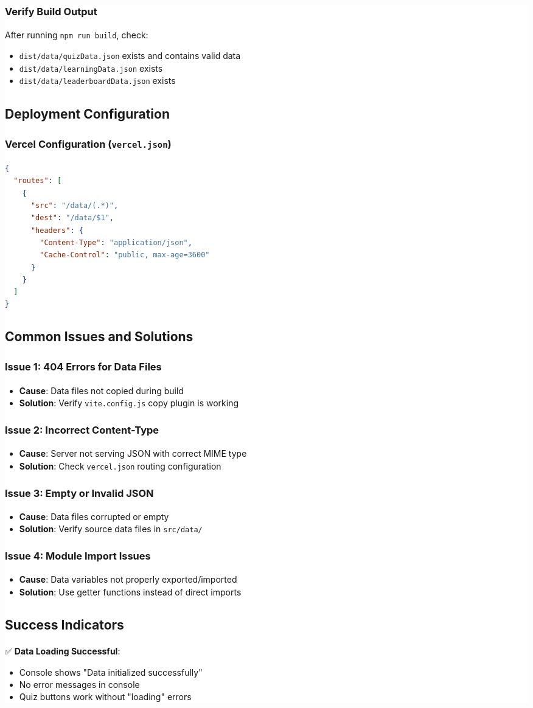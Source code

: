 ### Verify Build Output
After running `npm run build`, check:
- `dist/data/quizData.json` exists and contains valid data
- `dist/data/learningData.json` exists
- `dist/data/leaderboardData.json` exists

## Deployment Configuration

### Vercel Configuration (`vercel.json`)
```json
{
  "routes": [
    {
      "src": "/data/(.*)",
      "dest": "/data/$1",
      "headers": {
        "Content-Type": "application/json",
        "Cache-Control": "public, max-age=3600"
      }
    }
  ]
}
```

## Common Issues and Solutions

### Issue 1: 404 Errors for Data Files
- **Cause**: Data files not copied during build
- **Solution**: Verify `vite.config.js` copy plugin is working

### Issue 2: Incorrect Content-Type
- **Cause**: Server not serving JSON with correct MIME type
- **Solution**: Check `vercel.json` routing configuration

### Issue 3: Empty or Invalid JSON
- **Cause**: Data files corrupted or empty
- **Solution**: Verify source data files in `src/data/`

### Issue 4: Module Import Issues
- **Cause**: Data variables not properly exported/imported
- **Solution**: Use getter functions instead of direct imports

## Success Indicators

✅ **Data Loading Successful**:
- Console shows "Data initialized successfully"
- No error messages in console
- Quiz buttons work without "loading" errors
